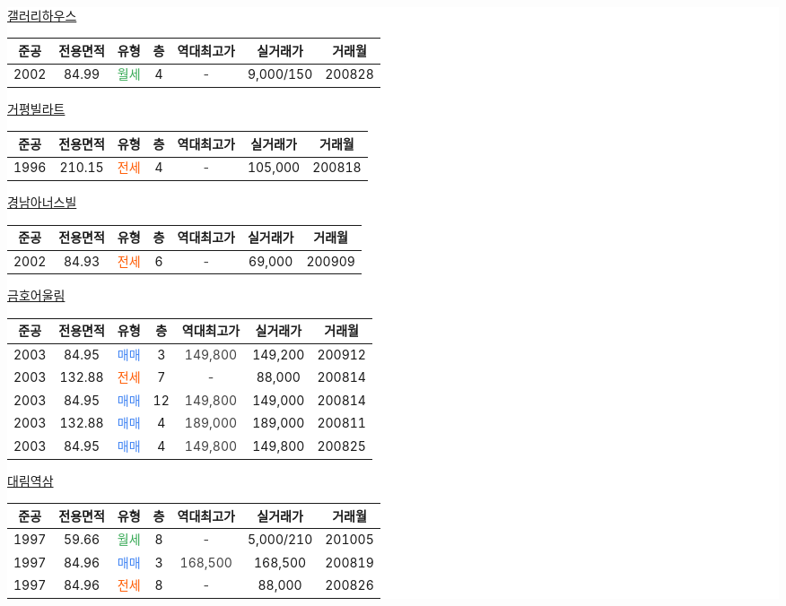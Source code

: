 <ins class="adsbygoogle"
     style="display:block"
     data-ad-client="ca-pub-2446590836940007"
     data-ad-slot="1659523306"
     data-ad-format="auto"
     data-full-width-responsive="true"></ins>
<script>
(adsbygoogle = window.adsbygoogle || []).push({});
</script>


[갤러리하우스](https://search.naver.com/search.naver?query=%EC%84%9C%EC%9A%B8%ED%8A%B9%EB%B3%84%EC%8B%9C+%EA%B0%95%EB%82%A8%EA%B5%AC+%EC%97%AD%EC%82%BC%EB%8F%99+%EA%B0%A4%EB%9F%AC%EB%A6%AC%ED%95%98%EC%9A%B0%EC%8A%A4)

|준공|전용면적|유형|층|역대최고가|실거래가|거래월|
|:---:|:---:|:---:|:---:|:---:|:---:|:---:|
|2002|84.99|<span style="color:#34a853">월세</span>|4|<span style="color:#444444">-</span>|9,000/150|200828|

[거평빌라트](https://search.naver.com/search.naver?query=%EC%84%9C%EC%9A%B8%ED%8A%B9%EB%B3%84%EC%8B%9C+%EA%B0%95%EB%82%A8%EA%B5%AC+%EC%97%AD%EC%82%BC%EB%8F%99+%EA%B1%B0%ED%8F%89%EB%B9%8C%EB%9D%BC%ED%8A%B8)

|준공|전용면적|유형|층|역대최고가|실거래가|거래월|
|:---:|:---:|:---:|:---:|:---:|:---:|:---:|
|1996|210.15|<span style="color:#ff5a00">전세</span>|4|<span style="color:#444444">-</span>|105,000|200818|

[경남아너스빌](https://search.naver.com/search.naver?query=%EC%84%9C%EC%9A%B8%ED%8A%B9%EB%B3%84%EC%8B%9C+%EA%B0%95%EB%82%A8%EA%B5%AC+%EC%97%AD%EC%82%BC%EB%8F%99+%EA%B2%BD%EB%82%A8%EC%95%84%EB%84%88%EC%8A%A4%EB%B9%8C)

|준공|전용면적|유형|층|역대최고가|실거래가|거래월|
|:---:|:---:|:---:|:---:|:---:|:---:|:---:|
|2002|84.93|<span style="color:#ff5a00">전세</span>|6|<span style="color:#444444">-</span>|69,000|200909|

[금호어울림](https://search.naver.com/search.naver?query=%EC%84%9C%EC%9A%B8%ED%8A%B9%EB%B3%84%EC%8B%9C+%EA%B0%95%EB%82%A8%EA%B5%AC+%EC%97%AD%EC%82%BC%EB%8F%99+%EA%B8%88%ED%98%B8%EC%96%B4%EC%9A%B8%EB%A6%BC)

|준공|전용면적|유형|층|역대최고가|실거래가|거래월|
|:---:|:---:|:---:|:---:|:---:|:---:|:---:|
|2003|84.95|<span style="color:#4285f3">매매</span>|3|<span style="color:#444444">149,800</span>|149,200|200912|
|2003|132.88|<span style="color:#ff5a00">전세</span>|7|<span style="color:#444444">-</span>|88,000|200814|
|2003|84.95|<span style="color:#4285f3">매매</span>|12|<span style="color:#444444">149,800</span>|149,000|200814|
|2003|132.88|<span style="color:#4285f3">매매</span>|4|<span style="color:#444444">189,000</span>|189,000|200811|
|2003|84.95|<span style="color:#4285f3">매매</span>|4|<span style="color:#444444">149,800</span>|149,800|200825|

[대림역삼](https://search.naver.com/search.naver?query=%EC%84%9C%EC%9A%B8%ED%8A%B9%EB%B3%84%EC%8B%9C+%EA%B0%95%EB%82%A8%EA%B5%AC+%EC%97%AD%EC%82%BC%EB%8F%99+%EB%8C%80%EB%A6%BC%EC%97%AD%EC%82%BC)

|준공|전용면적|유형|층|역대최고가|실거래가|거래월|
|:---:|:---:|:---:|:---:|:---:|:---:|:---:|
|1997|59.66|<span style="color:#34a853">월세</span>|8|<span style="color:#444444">-</span>|5,000/210|201005|
|1997|84.96|<span style="color:#4285f3">매매</span>|3|<span style="color:#444444">168,500</span>|168,500|200819|
|1997|84.96|<span style="color:#ff5a00">전세</span>|8|<span style="color:#444444">-</span>|88,000|200826|
